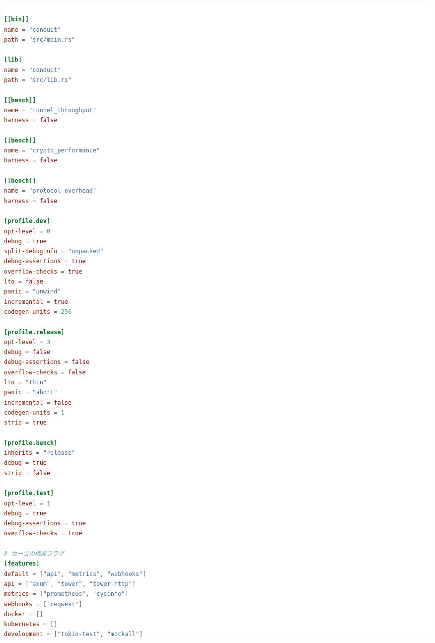 ```toml

[[bin]]
name = "conduit"
path = "src/main.rs"

[lib]
name = "conduit"
path = "src/lib.rs"

[[bench]]
name = "tunnel_throughput"
harness = false

[[bench]]
name = "crypto_performance"
harness = false

[[bench]]
name = "protocol_overhead"
harness = false

[profile.dev]
opt-level = 0
debug = true
split-debuginfo = "unpacked"
debug-assertions = true
overflow-checks = true
lto = false
panic = "unwind"
incremental = true
codegen-units = 256

[profile.release]
opt-level = 3
debug = false
debug-assertions = false
overflow-checks = false
lto = "thin"
panic = "abort"
incremental = false
codegen-units = 1
strip = true

[profile.bench]
inherits = "release"
debug = true
strip = false

[profile.test]
opt-level = 1
debug = true
debug-assertions = true
overflow-checks = true

# カーゴの機能フラグ
[features]
default = ["api", "metrics", "webhooks"]
api = ["axum", "tower", "tower-http"]
metrics = ["prometheus", "sysinfo"]
webhooks = ["reqwest"]
docker = []
kubernetes = []
development = ["tokio-test", "mockall"]
```
